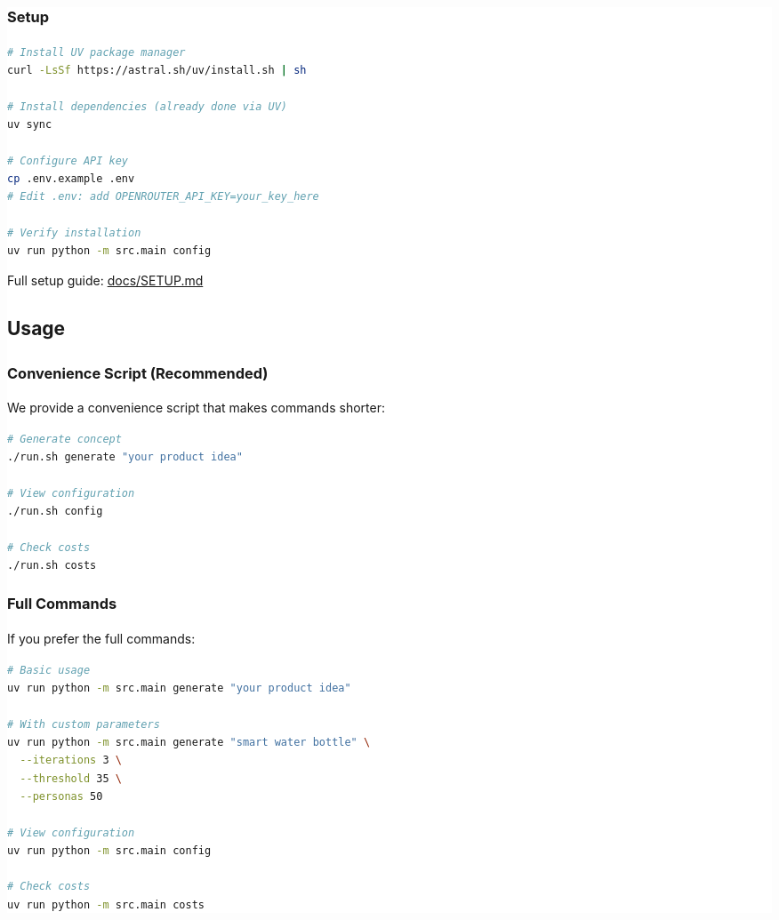 ### Setup

```bash
# Install UV package manager
curl -LsSf https://astral.sh/uv/install.sh | sh

# Install dependencies (already done via UV)
uv sync

# Configure API key
cp .env.example .env
# Edit .env: add OPENROUTER_API_KEY=your_key_here

# Verify installation
uv run python -m src.main config
```

Full setup guide: [docs/SETUP.md](docs/SETUP.md)

## Usage

### Convenience Script (Recommended)

We provide a convenience script that makes commands shorter:

```bash
# Generate concept
./run.sh generate "your product idea"

# View configuration
./run.sh config

# Check costs
./run.sh costs
```

### Full Commands

If you prefer the full commands:

```bash
# Basic usage
uv run python -m src.main generate "your product idea"

# With custom parameters
uv run python -m src.main generate "smart water bottle" \
  --iterations 3 \
  --threshold 35 \
  --personas 50

# View configuration
uv run python -m src.main config

# Check costs
uv run python -m src.main costs
```
